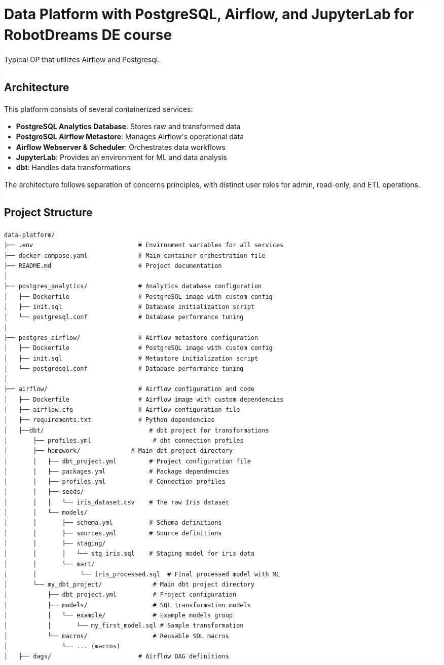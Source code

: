 # Data Platform with PostgreSQL, Airflow, and JupyterLab for RobotDreams DE course

Typical DP that utilizes Airflow and Postgresql.

## Architecture

This platform consists of several containerized services:

- **PostgreSQL Analytics Database**: Stores raw and transformed data
- **PostgreSQL Airflow Metastore**: Manages Airflow's operational data
- **Airflow Webserver & Scheduler**: Orchestrates data workflows
- **JupyterLab**: Provides an environment for ML and data analysis
- **dbt**: Handles data transformations

The architecture follows separation of concerns principles, with distinct user roles for admin, read-only, and ETL operations.

## Project Structure

```
data-platform/
├── .env                             # Environment variables for all services
├── docker-compose.yaml              # Main container orchestration file
├── README.md                        # Project documentation
│
├── postgres_analytics/              # Analytics database configuration
│   ├── Dockerfile                   # PostgreSQL image with custom config
│   ├── init.sql                     # Database initialization script
│   └── postgresql.conf              # Database performance tuning
│
├── postgres_airflow/                # Airflow metastore configuration
│   ├── Dockerfile                   # PostgreSQL image with custom config
│   ├── init.sql                     # Metastore initialization script
│   └── postgresql.conf              # Database performance tuning
│
├── airflow/                         # Airflow configuration and code
│   ├── Dockerfile                   # Airflow image with custom dependencies
│   ├── airflow.cfg                  # Airflow configuration file
│   ├── requirements.txt             # Python dependencies
│   ├──dbt/                             # dbt project for transformations
│       ├── profiles.yml                 # dbt connection profiles
│       ├── homework/              # Main dbt project directory
│       │   ├── dbt_project.yml         # Project configuration file
│       │   ├── packages.yml            # Package dependencies
│       │   ├── profiles.yml            # Connection profiles
│       │   ├── seeds/
│       │   │   └── iris_dataset.csv    # The raw Iris dataset
│       │   └── models/
│       │       ├── schema.yml          # Schema definitions
│       │       ├── sources.yml         # Source definitions
│       │       ├── staging/
│       │       │   └── stg_iris.sql    # Staging model for iris data
│       │       └── mart/
│       │            └── iris_processed.sql  # Final processed model with ML
│       └── my_dbt_project/              # Main dbt project directory
│           ├── dbt_project.yml          # Project configuration
│           ├── models/                  # SQL transformation models
│           │   └── example/             # Example models group
│           │       └── my_first_model.sql # Sample transformation
│           └── macros/                  # Reusable SQL macros
│               └── ... (macros)
│   ├── dags/                        # Airflow DAG definitions
```
